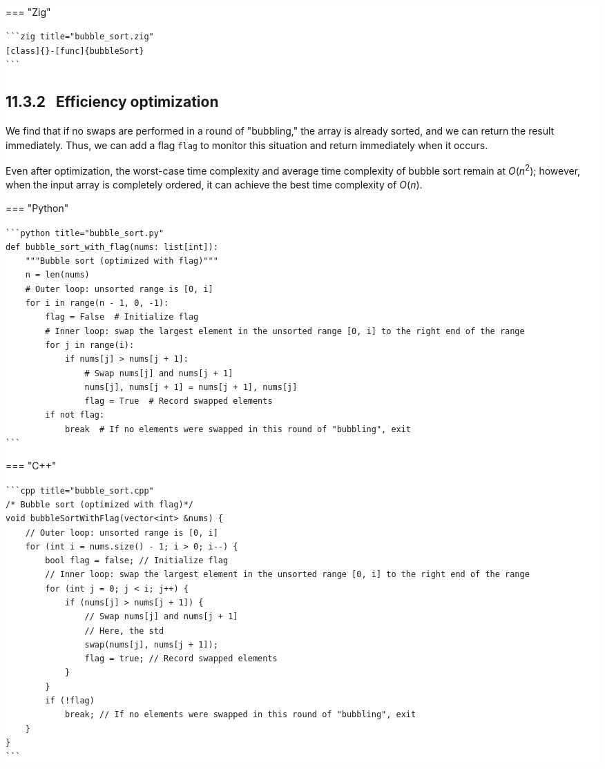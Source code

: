 === "Zig"

    ```zig title="bubble_sort.zig"
    [class]{}-[func]{bubbleSort}
    ```

## 11.3.2 &nbsp; Efficiency optimization

We find that if no swaps are performed in a round of "bubbling," the array is already sorted, and we can return the result immediately. Thus, we can add a flag `flag` to monitor this situation and return immediately when it occurs.

Even after optimization, the worst-case time complexity and average time complexity of bubble sort remain at $O(n^2)$; however, when the input array is completely ordered, it can achieve the best time complexity of $O(n)$.

=== "Python"

    ```python title="bubble_sort.py"
    def bubble_sort_with_flag(nums: list[int]):
        """Bubble sort (optimized with flag)"""
        n = len(nums)
        # Outer loop: unsorted range is [0, i]
        for i in range(n - 1, 0, -1):
            flag = False  # Initialize flag
            # Inner loop: swap the largest element in the unsorted range [0, i] to the right end of the range
            for j in range(i):
                if nums[j] > nums[j + 1]:
                    # Swap nums[j] and nums[j + 1]
                    nums[j], nums[j + 1] = nums[j + 1], nums[j]
                    flag = True  # Record swapped elements
            if not flag:
                break  # If no elements were swapped in this round of "bubbling", exit
    ```

=== "C++"

    ```cpp title="bubble_sort.cpp"
    /* Bubble sort (optimized with flag)*/
    void bubbleSortWithFlag(vector<int> &nums) {
        // Outer loop: unsorted range is [0, i]
        for (int i = nums.size() - 1; i > 0; i--) {
            bool flag = false; // Initialize flag
            // Inner loop: swap the largest element in the unsorted range [0, i] to the right end of the range
            for (int j = 0; j < i; j++) {
                if (nums[j] > nums[j + 1]) {
                    // Swap nums[j] and nums[j + 1]
                    // Here, the std
                    swap(nums[j], nums[j + 1]);
                    flag = true; // Record swapped elements
                }
            }
            if (!flag)
                break; // If no elements were swapped in this round of "bubbling", exit
        }
    }
    ```
